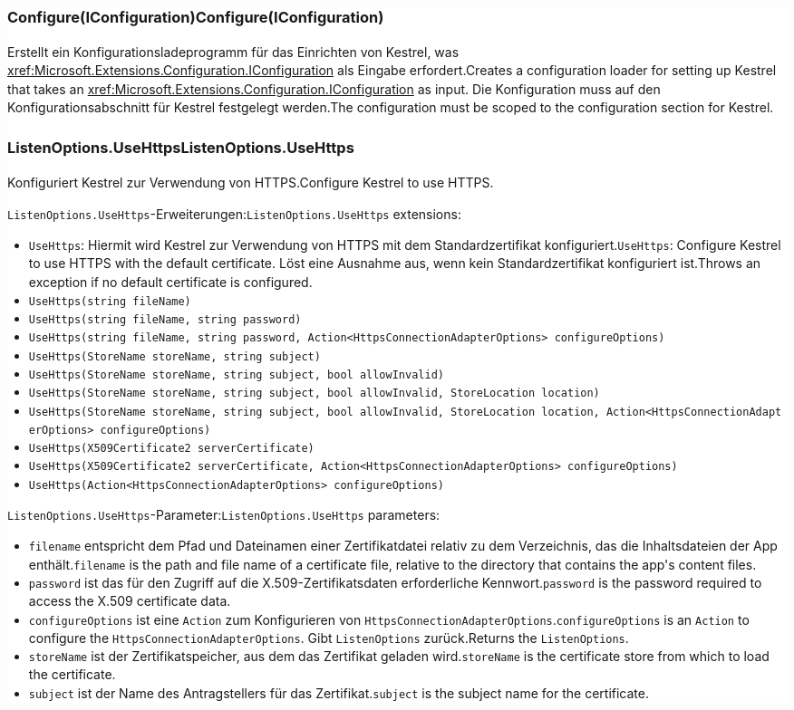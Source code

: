 ### <a name="configureiconfiguration"></a><span data-ttu-id="2cd9d-268">Configure(IConfiguration)</span><span class="sxs-lookup"><span data-stu-id="2cd9d-268">Configure(IConfiguration)</span></span>

<span data-ttu-id="2cd9d-269">Erstellt ein Konfigurationsladeprogramm für das Einrichten von Kestrel, was <xref:Microsoft.Extensions.Configuration.IConfiguration> als Eingabe erfordert.</span><span class="sxs-lookup"><span data-stu-id="2cd9d-269">Creates a configuration loader for setting up Kestrel that takes an <xref:Microsoft.Extensions.Configuration.IConfiguration> as input.</span></span> <span data-ttu-id="2cd9d-270">Die Konfiguration muss auf den Konfigurationsabschnitt für Kestrel festgelegt werden.</span><span class="sxs-lookup"><span data-stu-id="2cd9d-270">The configuration must be scoped to the configuration section for Kestrel.</span></span>

### <a name="listenoptionsusehttps"></a><span data-ttu-id="2cd9d-271">ListenOptions.UseHttps</span><span class="sxs-lookup"><span data-stu-id="2cd9d-271">ListenOptions.UseHttps</span></span>

<span data-ttu-id="2cd9d-272">Konfiguriert Kestrel zur Verwendung von HTTPS.</span><span class="sxs-lookup"><span data-stu-id="2cd9d-272">Configure Kestrel to use HTTPS.</span></span>

<span data-ttu-id="2cd9d-273">`ListenOptions.UseHttps`-Erweiterungen:</span><span class="sxs-lookup"><span data-stu-id="2cd9d-273">`ListenOptions.UseHttps` extensions:</span></span>

* <span data-ttu-id="2cd9d-274">`UseHttps`: Hiermit wird Kestrel zur Verwendung von HTTPS mit dem Standardzertifikat konfiguriert.</span><span class="sxs-lookup"><span data-stu-id="2cd9d-274">`UseHttps`: Configure Kestrel to use HTTPS with the default certificate.</span></span> <span data-ttu-id="2cd9d-275">Löst eine Ausnahme aus, wenn kein Standardzertifikat konfiguriert ist.</span><span class="sxs-lookup"><span data-stu-id="2cd9d-275">Throws an exception if no default certificate is configured.</span></span>
* `UseHttps(string fileName)`
* `UseHttps(string fileName, string password)`
* `UseHttps(string fileName, string password, Action<HttpsConnectionAdapterOptions> configureOptions)`
* `UseHttps(StoreName storeName, string subject)`
* `UseHttps(StoreName storeName, string subject, bool allowInvalid)`
* `UseHttps(StoreName storeName, string subject, bool allowInvalid, StoreLocation location)`
* `UseHttps(StoreName storeName, string subject, bool allowInvalid, StoreLocation location, Action<HttpsConnectionAdapterOptions> configureOptions)`
* `UseHttps(X509Certificate2 serverCertificate)`
* `UseHttps(X509Certificate2 serverCertificate, Action<HttpsConnectionAdapterOptions> configureOptions)`
* `UseHttps(Action<HttpsConnectionAdapterOptions> configureOptions)`

<span data-ttu-id="2cd9d-276">`ListenOptions.UseHttps`-Parameter:</span><span class="sxs-lookup"><span data-stu-id="2cd9d-276">`ListenOptions.UseHttps` parameters:</span></span>

* <span data-ttu-id="2cd9d-277">`filename` entspricht dem Pfad und Dateinamen einer Zertifikatdatei relativ zu dem Verzeichnis, das die Inhaltsdateien der App enthält.</span><span class="sxs-lookup"><span data-stu-id="2cd9d-277">`filename` is the path and file name of a certificate file, relative to the directory that contains the app's content files.</span></span>
* <span data-ttu-id="2cd9d-278">`password` ist das für den Zugriff auf die X.509-Zertifikatsdaten erforderliche Kennwort.</span><span class="sxs-lookup"><span data-stu-id="2cd9d-278">`password` is the password required to access the X.509 certificate data.</span></span>
* <span data-ttu-id="2cd9d-279">`configureOptions` ist eine `Action` zum Konfigurieren von `HttpsConnectionAdapterOptions`.</span><span class="sxs-lookup"><span data-stu-id="2cd9d-279">`configureOptions` is an `Action` to configure the `HttpsConnectionAdapterOptions`.</span></span> <span data-ttu-id="2cd9d-280">Gibt `ListenOptions` zurück.</span><span class="sxs-lookup"><span data-stu-id="2cd9d-280">Returns the `ListenOptions`.</span></span>
* <span data-ttu-id="2cd9d-281">`storeName` ist der Zertifikatspeicher, aus dem das Zertifikat geladen wird.</span><span class="sxs-lookup"><span data-stu-id="2cd9d-281">`storeName` is the certificate store from which to load the certificate.</span></span>
* <span data-ttu-id="2cd9d-282">`subject` ist der Name des Antragstellers für das Zertifikat.</span><span class="sxs-lookup"><span data-stu-id="2cd9d-282">`subject` is the subject name for the certificate.</span></span>